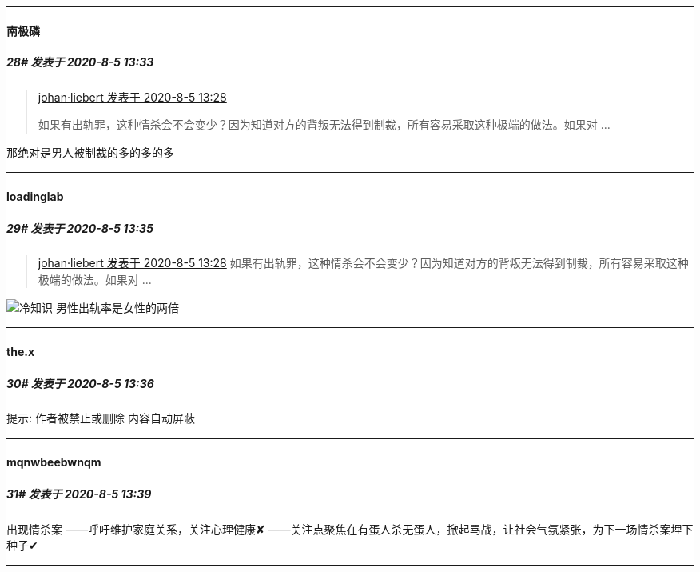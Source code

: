 *****

####  南极磷  
##### 28#       发表于 2020-8-5 13:33



<blockquote><a href="httphttps://bbs.saraba1st.com/2b/forum.php?mod=redirect&amp;goto=findpost&amp;pid=48324562&amp;ptid=1953218" target="_blank">johan·liebert 发表于 2020-8-5 13:28</a>

如果有出轨罪，这种情杀会不会变少？因为知道对方的背叛无法得到制裁，所有容易采取这种极端的做法。如果对 ...</blockquote>
那绝对是男人被制裁的多的多的多







*****

####  loadinglab  
##### 29#       发表于 2020-8-5 13:35



<blockquote><a href="httphttps://bbs.saraba1st.com/2b/forum.php?mod=redirect&amp;goto=findpost&amp;pid=48324562&amp;ptid=1953218" target="_blank">johan·liebert 发表于 2020-8-5 13:28</a>
如果有出轨罪，这种情杀会不会变少？因为知道对方的背叛无法得到制裁，所有容易采取这种极端的做法。如果对 ...</blockquote>
<img src="https://static.saraba1st.com/image/smiley/face2017/067.png" referrerpolicy="no-referrer">冷知识 男性出轨率是女性的两倍







*****

####  the.x  
##### 30#       发表于 2020-8-5 13:36

提示: 作者被禁止或删除 内容自动屏蔽



*****

####  mqnwbeebwnqm  
##### 31#       发表于 2020-8-5 13:39




出现情杀案
——呼吁维护家庭关系，关注心理健康✘
——关注点聚焦在有蛋人杀无蛋人，掀起骂战，让社会气氛紧张，为下一场情杀案埋下种子✔







*****
